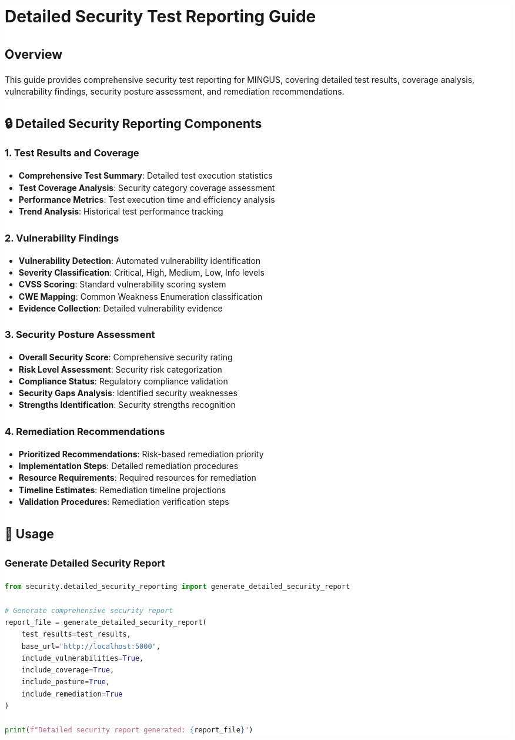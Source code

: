 # Detailed Security Test Reporting Guide

## Overview

This guide provides comprehensive security test reporting for MINGUS, covering detailed test results, coverage analysis, vulnerability findings, security posture assessment, and remediation recommendations.

## 🔒 **Detailed Security Reporting Components**

### **1. Test Results and Coverage**
- **Comprehensive Test Summary**: Detailed test execution statistics
- **Test Coverage Analysis**: Security category coverage assessment
- **Performance Metrics**: Test execution time and efficiency analysis
- **Trend Analysis**: Historical test performance tracking

### **2. Vulnerability Findings**
- **Vulnerability Detection**: Automated vulnerability identification
- **Severity Classification**: Critical, High, Medium, Low, Info levels
- **CVSS Scoring**: Standard vulnerability scoring system
- **CWE Mapping**: Common Weakness Enumeration classification
- **Evidence Collection**: Detailed vulnerability evidence

### **3. Security Posture Assessment**
- **Overall Security Score**: Comprehensive security rating
- **Risk Level Assessment**: Security risk categorization
- **Compliance Status**: Regulatory compliance validation
- **Security Gaps Analysis**: Identified security weaknesses
- **Strengths Identification**: Security strengths recognition

### **4. Remediation Recommendations**
- **Prioritized Recommendations**: Risk-based remediation priority
- **Implementation Steps**: Detailed remediation procedures
- **Resource Requirements**: Required resources for remediation
- **Timeline Estimates**: Remediation timeline projections
- **Validation Procedures**: Remediation verification steps

## 🚀 **Usage**

### **Generate Detailed Security Report**
```python
from security.detailed_security_reporting import generate_detailed_security_report

# Generate comprehensive security report
report_file = generate_detailed_security_report(
    test_results=test_results,
    base_url="http://localhost:5000",
    include_vulnerabilities=True,
    include_coverage=True,
    include_posture=True,
    include_remediation=True
)

print(f"Detailed security report generated: {report_file}")
```
